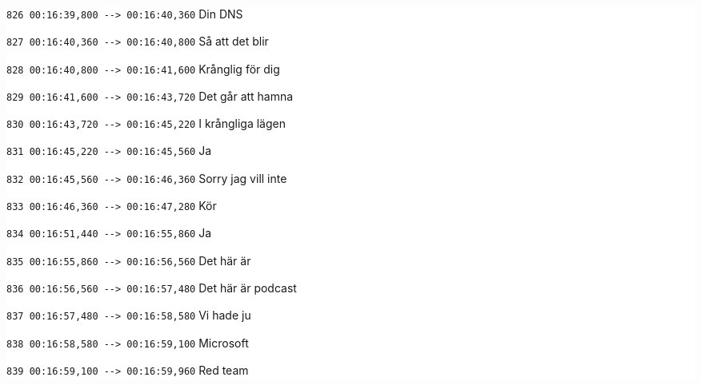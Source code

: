 

`826 00:16:39,800 --> 00:16:40,360`
Din DNS



`827 00:16:40,360 --> 00:16:40,800`
Så att det blir



`828 00:16:40,800 --> 00:16:41,600`
Krånglig för dig



`829 00:16:41,600 --> 00:16:43,720`
Det går att hamna



`830 00:16:43,720 --> 00:16:45,220`
I krångliga lägen



`831 00:16:45,220 --> 00:16:45,560`
Ja



`832 00:16:45,560 --> 00:16:46,360`
Sorry jag vill inte



`833 00:16:46,360 --> 00:16:47,280`
Kör



`834 00:16:51,440 --> 00:16:55,860`
Ja



`835 00:16:55,860 --> 00:16:56,560`
Det här är



`836 00:16:56,560 --> 00:16:57,480`
Det här är podcast



`837 00:16:57,480 --> 00:16:58,580`
Vi hade ju



`838 00:16:58,580 --> 00:16:59,100`
Microsoft



`839 00:16:59,100 --> 00:16:59,960`
Red team
